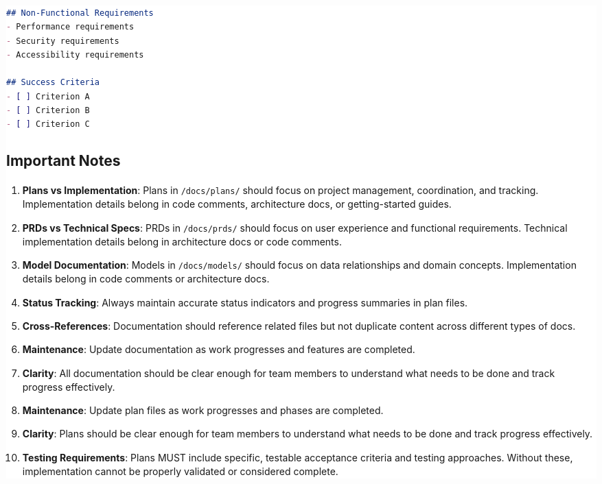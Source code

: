```markdown
## Non-Functional Requirements
- Performance requirements
- Security requirements
- Accessibility requirements

## Success Criteria
- [ ] Criterion A
- [ ] Criterion B
- [ ] Criterion C
```

## Important Notes

1. **Plans vs Implementation**: Plans in `/docs/plans/` should focus on project management, coordination, and tracking. Implementation details belong in code comments, architecture docs, or getting-started guides.

2. **PRDs vs Technical Specs**: PRDs in `/docs/prds/` should focus on user experience and functional requirements. Technical implementation details belong in architecture docs or code comments.

3. **Model Documentation**: Models in `/docs/models/` should focus on data relationships and domain concepts. Implementation details belong in code comments or architecture docs.

4. **Status Tracking**: Always maintain accurate status indicators and progress summaries in plan files.

5. **Cross-References**: Documentation should reference related files but not duplicate content across different types of docs.

6. **Maintenance**: Update documentation as work progresses and features are completed.

7. **Clarity**: All documentation should be clear enough for team members to understand what needs to be done and track progress effectively.

8. **Maintenance**: Update plan files as work progresses and phases are completed.

9. **Clarity**: Plans should be clear enough for team members to understand what needs to be done and track progress effectively.

10. **Testing Requirements**: Plans MUST include specific, testable acceptance criteria and testing approaches. Without these, implementation cannot be properly validated or considered complete.
